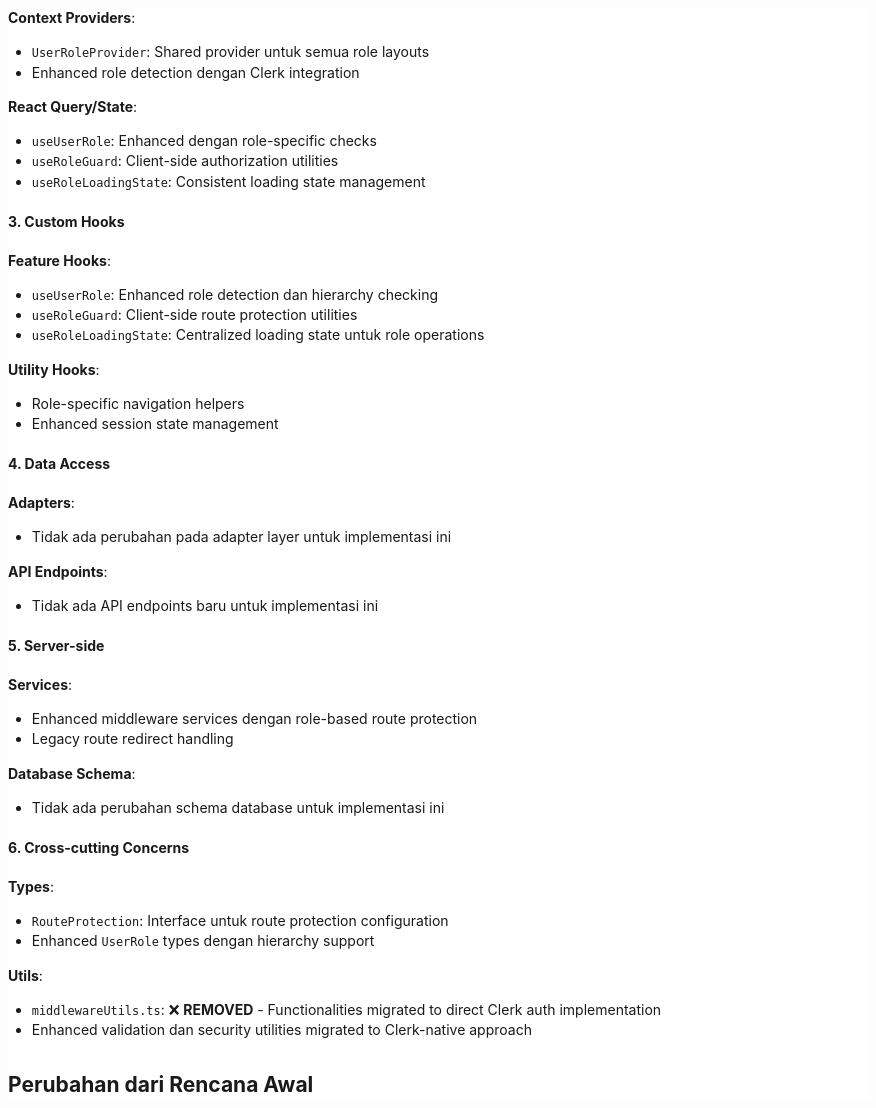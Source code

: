 **Context Providers**:

- `UserRoleProvider`: Shared provider untuk semua role layouts
- Enhanced role detection dengan Clerk integration

**React Query/State**:

- `useUserRole`: Enhanced dengan role-specific checks
- `useRoleGuard`: Client-side authorization utilities
- `useRoleLoadingState`: Consistent loading state management

#### 3. Custom Hooks

**Feature Hooks**:

- `useUserRole`: Enhanced role detection dan hierarchy checking
- `useRoleGuard`: Client-side route protection utilities
- `useRoleLoadingState`: Centralized loading state untuk role operations

**Utility Hooks**:

- Role-specific navigation helpers
- Enhanced session state management

#### 4. Data Access

**Adapters**:

- Tidak ada perubahan pada adapter layer untuk implementasi ini

**API Endpoints**:

- Tidak ada API endpoints baru untuk implementasi ini

#### 5. Server-side

**Services**:

- Enhanced middleware services dengan role-based route protection
- Legacy route redirect handling

**Database Schema**:

- Tidak ada perubahan schema database untuk implementasi ini

#### 6. Cross-cutting Concerns

**Types**:

- `RouteProtection`: Interface untuk route protection configuration
- Enhanced `UserRole` types dengan hierarchy support

**Utils**:

- `middlewareUtils.ts`: ❌ **REMOVED** - Functionalities migrated to direct Clerk auth implementation
- Enhanced validation dan security utilities migrated to Clerk-native approach

## Perubahan dari Rencana Awal

